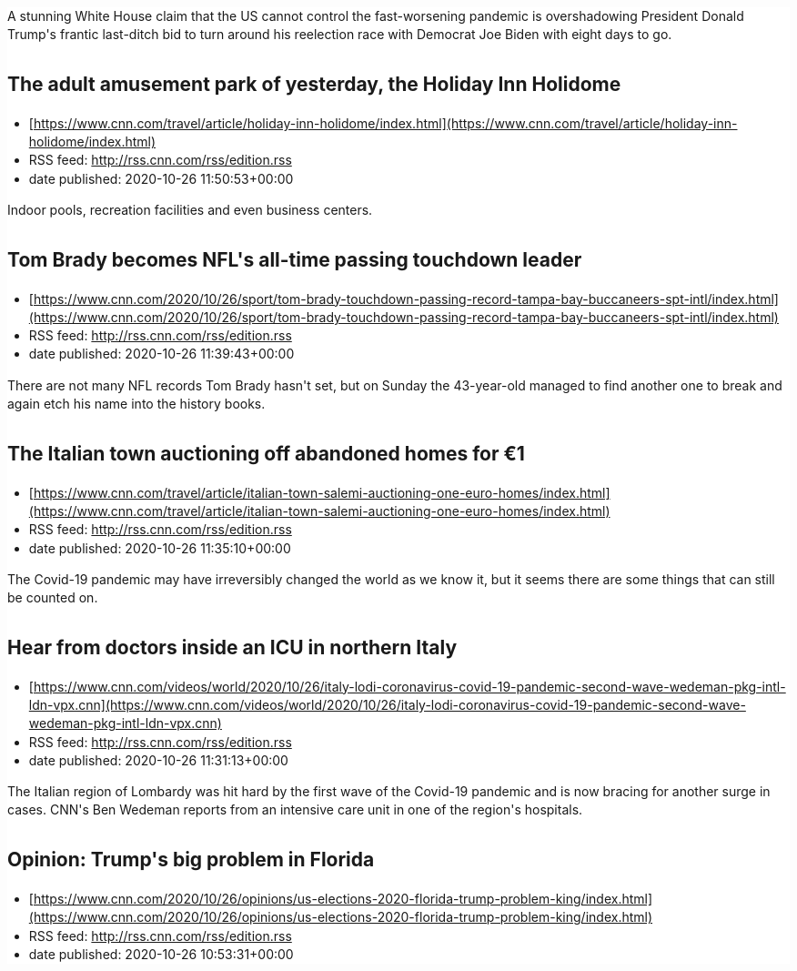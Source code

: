 A stunning White House claim that the US cannot control the fast-worsening pandemic is overshadowing President Donald Trump's frantic last-ditch bid to turn around his reelection race with Democrat Joe Biden with eight days to go.

## The adult amusement park of yesterday, the Holiday Inn Holidome
 - [https://www.cnn.com/travel/article/holiday-inn-holidome/index.html](https://www.cnn.com/travel/article/holiday-inn-holidome/index.html)
 - RSS feed: http://rss.cnn.com/rss/edition.rss
 - date published: 2020-10-26 11:50:53+00:00

Indoor pools, recreation facilities and even business centers.

## Tom Brady becomes NFL's all-time passing touchdown leader
 - [https://www.cnn.com/2020/10/26/sport/tom-brady-touchdown-passing-record-tampa-bay-buccaneers-spt-intl/index.html](https://www.cnn.com/2020/10/26/sport/tom-brady-touchdown-passing-record-tampa-bay-buccaneers-spt-intl/index.html)
 - RSS feed: http://rss.cnn.com/rss/edition.rss
 - date published: 2020-10-26 11:39:43+00:00

There are not many NFL records Tom Brady hasn't set, but on Sunday the 43-year-old managed to find another one to break and again etch his name into the history books.

## The Italian town auctioning off abandoned homes for €1
 - [https://www.cnn.com/travel/article/italian-town-salemi-auctioning-one-euro-homes/index.html](https://www.cnn.com/travel/article/italian-town-salemi-auctioning-one-euro-homes/index.html)
 - RSS feed: http://rss.cnn.com/rss/edition.rss
 - date published: 2020-10-26 11:35:10+00:00

The Covid-19 pandemic may have irreversibly changed the world as we know it, but it seems there are some things that can still be counted on.

## Hear from doctors inside an ICU in northern Italy
 - [https://www.cnn.com/videos/world/2020/10/26/italy-lodi-coronavirus-covid-19-pandemic-second-wave-wedeman-pkg-intl-ldn-vpx.cnn](https://www.cnn.com/videos/world/2020/10/26/italy-lodi-coronavirus-covid-19-pandemic-second-wave-wedeman-pkg-intl-ldn-vpx.cnn)
 - RSS feed: http://rss.cnn.com/rss/edition.rss
 - date published: 2020-10-26 11:31:13+00:00

The Italian region of Lombardy was hit hard by the first wave of the Covid-19 pandemic and is now bracing for another surge in cases. CNN's Ben Wedeman reports from an intensive care unit in one of the region's hospitals.

## Opinion: Trump's big problem in Florida
 - [https://www.cnn.com/2020/10/26/opinions/us-elections-2020-florida-trump-problem-king/index.html](https://www.cnn.com/2020/10/26/opinions/us-elections-2020-florida-trump-problem-king/index.html)
 - RSS feed: http://rss.cnn.com/rss/edition.rss
 - date published: 2020-10-26 10:53:31+00:00
